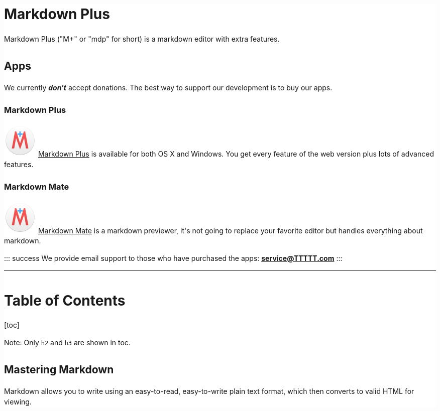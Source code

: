 # Markdown Plus

Markdown Plus ("M+" or "mdp" for short) is a markdown editor with extra features.

## Apps

We currently **_don't_** accept donations.
The best way to support our development is to buy our apps.

### Markdown Plus

<a href="javascript:;"><img src="./icon.png" height="64px"/></a>
[Markdown Plus](javascript:;) is available for both OS X and Windows. You get every feature of the web version plus lots of advanced features.

### Markdown Mate

<a href="javascript:;"><img src="./icon.png" height="64px"/></a>
[Markdown Mate](javascript:;) is a markdown previewer, it's not going to replace your favorite editor but handles everything about markdown.

::: success
We provide email support to those who have purchased the apps: **service@TTTTT.com**
:::

---

# Table of Contents

[toc]

Note: Only `h2` and `h3` are shown in toc.

## Mastering Markdown

Markdown allows you to write using an easy-to-read, easy-to-write plain text format, which then converts to valid HTML for viewing.


[^1]: Here is the footnote.
[^longnote]: Here's one with multiple blocks.